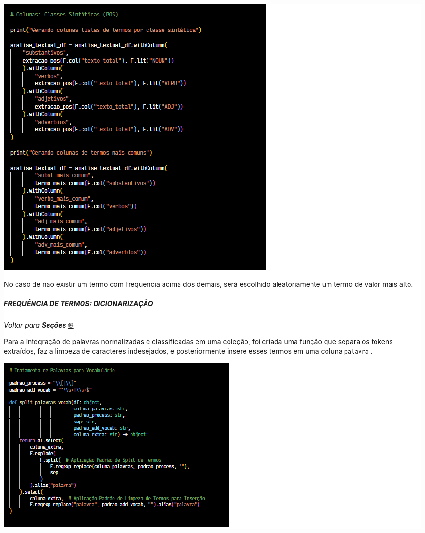 ![Colunas Classe e Termos Frequentes](../evidencias/48-script-colunas-postags-termos-comuns.png)

No caso de não existir um termo com frequência acima dos demais, será escolhido aleatoriamente um termo de valor mais alto.

##### FREQUÊNCIA DE TERMOS: DICIONARIZAÇÃO

*Voltar para **Seções*** [֍](#seções)

Para a integração de palavras normalizadas e classificadas em uma coleção, foi criada uma função que separa os tokens extraídos, faz a limpeza de caracteres indesejados, e posteriormente insere esses termos em uma coluna `palavra` .

![Split Palavras Para Dicitonário](../evidencias/47-script-func-add-termo-vocab.png)
